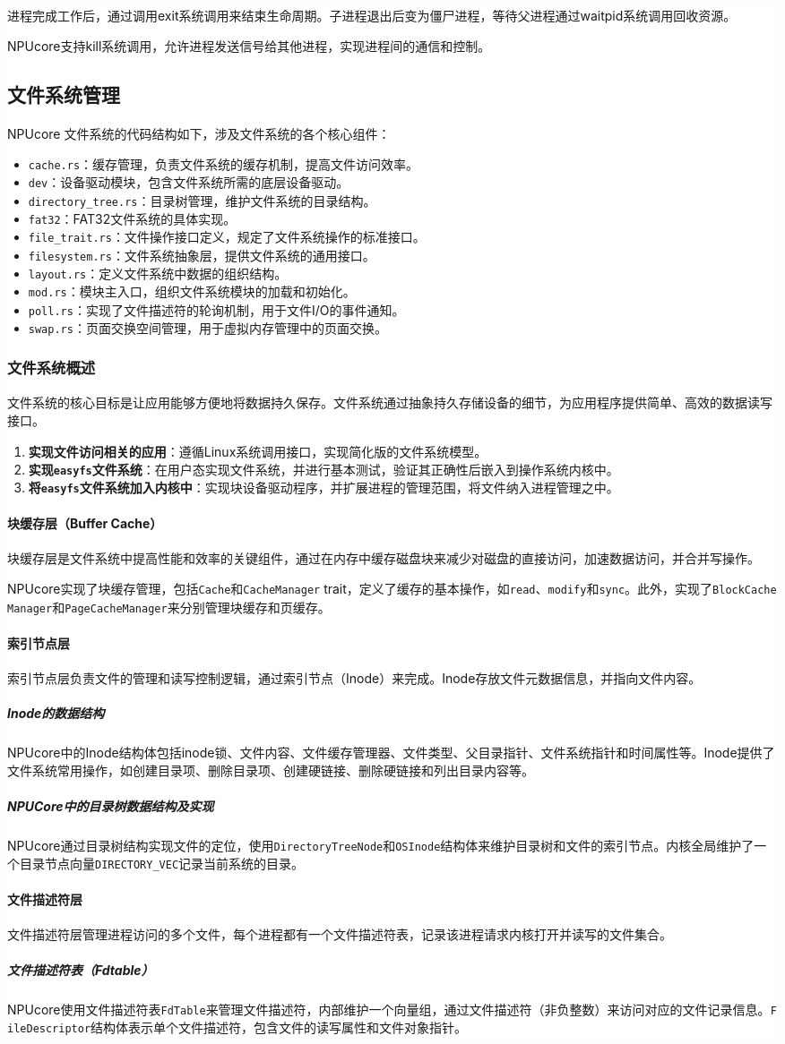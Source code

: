 进程完成工作后，通过调用exit系统调用来结束生命周期。子进程退出后变为僵尸进程，等待父进程通过waitpid系统调用回收资源。

NPUcore支持kill系统调用，允许进程发送信号给其他进程，实现进程间的通信和控制。

## 文件系统管理

NPUcore 文件系统的代码结构如下，涉及文件系统的各个核心组件：

- `cache.rs`：缓存管理，负责文件系统的缓存机制，提高文件访问效率。
- `dev`：设备驱动模块，包含文件系统所需的底层设备驱动。
- `directory_tree.rs`：目录树管理，维护文件系统的目录结构。
- `fat32`：FAT32文件系统的具体实现。
- `file_trait.rs`：文件操作接口定义，规定了文件系统操作的标准接口。
- `filesystem.rs`：文件系统抽象层，提供文件系统的通用接口。
- `layout.rs`：定义文件系统中数据的组织结构。
- `mod.rs`：模块主入口，组织文件系统模块的加载和初始化。
- `poll.rs`：实现了文件描述符的轮询机制，用于文件I/O的事件通知。
- `swap.rs`：页面交换空间管理，用于虚拟内存管理中的页面交换。

### 文件系统概述

文件系统的核心目标是让应用能够方便地将数据持久保存。文件系统通过抽象持久存储设备的细节，为应用程序提供简单、高效的数据读写接口。

1. **实现文件访问相关的应用**：遵循Linux系统调用接口，实现简化版的文件系统模型。
2. **实现`easyfs`文件系统**：在用户态实现文件系统，并进行基本测试，验证其正确性后嵌入到操作系统内核中。
3. **将`easyfs`文件系统加入内核中**：实现块设备驱动程序，并扩展进程的管理范围，将文件纳入进程管理之中。

#### 块缓存层（Buffer Cache）

块缓存层是文件系统中提高性能和效率的关键组件，通过在内存中缓存磁盘块来减少对磁盘的直接访问，加速数据访问，并合并写操作。

NPUcore实现了块缓存管理，包括`Cache`和`CacheManager` trait，定义了缓存的基本操作，如`read`、`modify`和`sync`。此外，实现了`BlockCacheManager`和`PageCacheManager`来分别管理块缓存和页缓存。

#### 索引节点层

索引节点层负责文件的管理和读写控制逻辑，通过索引节点（Inode）来完成。Inode存放文件元数据信息，并指向文件内容。

##### Inode的数据结构

NPUcore中的Inode结构体包括inode锁、文件内容、文件缓存管理器、文件类型、父目录指针、文件系统指针和时间属性等。Inode提供了文件系统常用操作，如创建目录项、删除目录项、创建硬链接、删除硬链接和列出目录内容等。

##### NPUCore中的目录树数据结构及实现

NPUcore通过目录树结构实现文件的定位，使用`DirectoryTreeNode`和`OSInode`结构体来维护目录树和文件的索引节点。内核全局维护了一个目录节点向量`DIRECTORY_VEC`记录当前系统的目录。

#### 文件描述符层

文件描述符层管理进程访问的多个文件，每个进程都有一个文件描述符表，记录该进程请求内核打开并读写的文件集合。

##### 文件描述符表（Fdtable）

NPUcore使用文件描述符表`FdTable`来管理文件描述符，内部维护一个向量组，通过文件描述符（非负整数）来访问对应的文件记录信息。`FileDescriptor`结构体表示单个文件描述符，包含文件的读写属性和文件对象指针。
